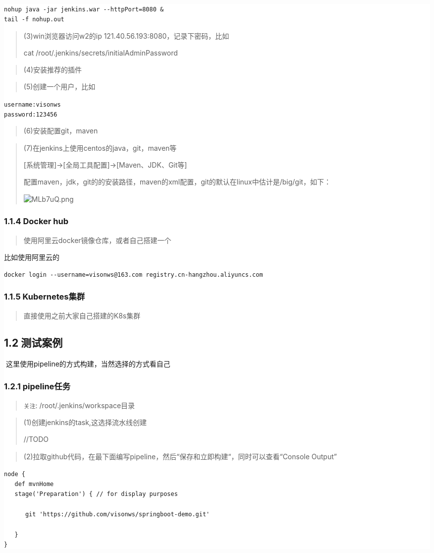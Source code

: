 ```shell
nohup java -jar jenkins.war --httpPort=8080 & 
tail -f nohup.out 
```

> (3)win浏览器访问w2的ip   121.40.56.193:8080，记录下密码，比如
>
> cat /root/.jenkins/secrets/initialAdminPassword

> (4)安装推荐的插件

> (5)创建一个用户，比如

```
username:visonws
password:123456
```

> (6)安装配置git，maven

> (7)在jenkins上使用centos的java，git，maven等
>
> [系统管理]->[全局工具配置]->[Maven、JDK、Git等]
>
> 配置maven，jdk，git的的安装路径，maven的xml配置，git的默认在linux中估计是/big/git，如下：
>
> ![MLb7uQ.png](https://s2.ax1x.com/2019/11/24/MLb7uQ.png)

### 1.1.4 Docker hub

> 使用阿里云docker镜像仓库，或者自己搭建一个

比如使用阿里云的

```
docker login --username=visonws@163.com registry.cn-hangzhou.aliyuncs.com
```

### 1.1.5 Kubernetes集群

> 直接使用之前大家自己搭建的K8s集群



## 1.2 测试案例

​	这里使用pipeline的方式构建，当然选择的方式看自己

### 1.2.1 pipeline任务

> `关注`: /root/.jenkins/workspace目录

> (1)创建jenkins的task,这选择流水线创建
>
> //TODO

> (2)拉取github代码，在最下面编写pipeline，然后“保存和立即构建“，同时可以查看“Console Output”

```shell
node {
   def mvnHome
   stage('Preparation') { // for display purposes

      git 'https://github.com/visonws/springboot-demo.git'

   }
}
```
